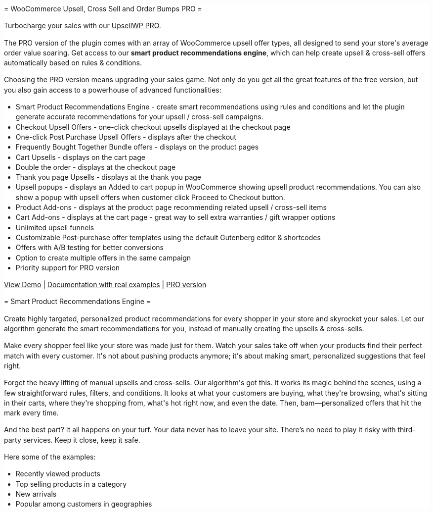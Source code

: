 = WooCommerce Upsell, Cross Sell and Order Bumps PRO = 

Turbocharge your sales with our [UpsellWP PRO](https://upsellwp.com/).

The PRO version of the plugin comes with an array of WooCommerce upsell offer types, all designed to send your store's average order value soaring. Get access to our **smart product recommendations engine**, which can help create upsell & cross-sell offers automatically based on rules & conditions.

Choosing the PRO version means upgrading your sales game. Not only do you get all the great features of the free version, but you also gain access to a powerhouse of advanced functionalities:

* Smart Product Recommendations Engine - create smart recommendations using rules and conditions and let the plugin generate accurate recommendations for your upsell / cross-sell campaigns.
* Checkout Upsell Offers - one-click checkout upsells displayed at the checkout page
* One-click Post Purchase Upsell Offers - displays after the checkout
* Frequently Bought Together Bundle offers  - displays on the product pages
* Cart Upsells - displays on the cart page
* Double the order - displays at the checkout page
* Thank you page Upsells - displays at the thank you page
* Upsell popups - displays an Added to cart popup in WooCommerce showing upsell product recommendations. You can also show a popup with upsell offers when customer click Proceed to Checkout button.
* Product Add-ons - displays at the product page recommending related upsell / cross-sell items
* Cart Add-ons - displays at the cart page - great way to sell extra warranties / gift wrapper options
* Unlimited upsell funnels
* Customizable Post-purchase offer templates using the default Gutenberg editor & shortcodes
* Offers with A/B testing for better conversions
* Option to create multiple offers in the same campaign
* Priority support for PRO version

[View Demo](https://demo.flycart.net/upsell-live?utm_source=upsell-wp-repo-view-demo&utm_medium=wprepo&utm_campaign=checkout-upsell-pro) | [Documentation with real examples](https://docs.upsellwp.com/) | [PRO version](https://upsellwp.com/?utm_source=upsell-wp-repo-pro-version&utm_medium=wprepo&utm_campaign=upsell-pro)

= Smart Product Recommendations Engine =

Create highly targeted, personalized product recommendations for every shopper in your store and skyrocket your sales.
Let our algorithm generate the smart recommendations for you, instead of manually creating the upsells & cross-sells. 

Make every shopper feel like your store was made just for them. Watch your sales take off when your products find their perfect match with every customer. It's not about pushing products anymore; it's about making smart, personalized suggestions that feel right.

Forget the heavy lifting of manual upsells and cross-sells. Our algorithm's got this. It works its magic behind the scenes, using a few straightforward rules, filters, and conditions. It looks at what your customers are buying, what they're browsing, what's sitting in their carts, where they're shopping from, what's hot right now, and even the date. Then, bam—personalized offers that hit the mark every time.

And the best part? It all happens on your turf. Your data never has to leave your site. There’s no need to play it risky with third-party services. Keep it close, keep it safe.

Here some of the examples:
- Recently viewed products
- Top selling products in a category
- New arrivals
- Popular among customers in geographies
